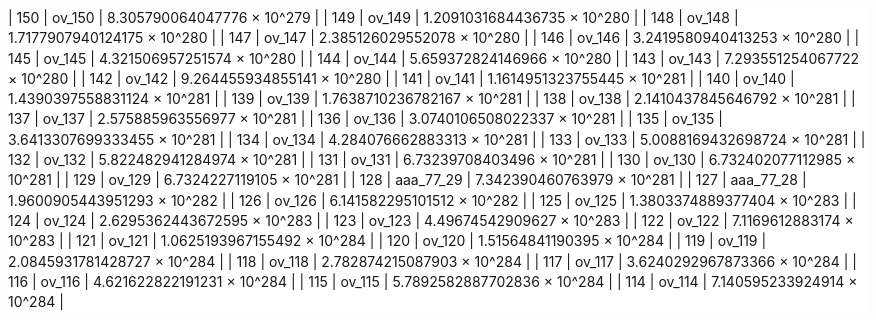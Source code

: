 | 150 | ov_150 | 8.305790064047776 × 10^279 |
| 149 | ov_149 | 1.2091031684436735 × 10^280 |
| 148 | ov_148 | 1.7177907940124175 × 10^280 |
| 147 | ov_147 | 2.385126029552078 × 10^280 |
| 146 | ov_146 | 3.2419580940413253 × 10^280 |
| 145 | ov_145 | 4.321506957251574 × 10^280 |
| 144 | ov_144 | 5.659372824146966 × 10^280 |
| 143 | ov_143 | 7.293551254067722 × 10^280 |
| 142 | ov_142 | 9.264455934855141 × 10^280 |
| 141 | ov_141 | 1.1614951323755445 × 10^281 |
| 140 | ov_140 | 1.4390397558831124 × 10^281 |
| 139 | ov_139 | 1.7638710236782167 × 10^281 |
| 138 | ov_138 | 2.1410437845646792 × 10^281 |
| 137 | ov_137 | 2.575885963556977 × 10^281 |
| 136 | ov_136 | 3.0740106508022337 × 10^281 |
| 135 | ov_135 | 3.6413307699333455 × 10^281 |
| 134 | ov_134 | 4.284076662883313 × 10^281 |
| 133 | ov_133 | 5.0088169432698724 × 10^281 |
| 132 | ov_132 | 5.822482941284974 × 10^281 |
| 131 | ov_131 | 6.73239708403496 × 10^281 |
| 130 | ov_130 | 6.732402077112985 × 10^281 |
| 129 | ov_129 | 6.7324227119105 × 10^281 |
| 128 | aaa_77_29 | 7.342390460763979 × 10^281 |
| 127 | aaa_77_28 | 1.9600905443951293 × 10^282 |
| 126 | ov_126 | 6.141582295101512 × 10^282 |
| 125 | ov_125 | 1.3803374889377404 × 10^283 |
| 124 | ov_124 | 2.6295362443672595 × 10^283 |
| 123 | ov_123 | 4.49674542909627 × 10^283 |
| 122 | ov_122 | 7.1169612883174 × 10^283 |
| 121 | ov_121 | 1.0625193967155492 × 10^284 |
| 120 | ov_120 | 1.51564841190395 × 10^284 |
| 119 | ov_119 | 2.0845931781428727 × 10^284 |
| 118 | ov_118 | 2.782874215087903 × 10^284 |
| 117 | ov_117 | 3.6240292967873366 × 10^284 |
| 116 | ov_116 | 4.621622822191231 × 10^284 |
| 115 | ov_115 | 5.7892582887702836 × 10^284 |
| 114 | ov_114 | 7.140595233924914 × 10^284 |